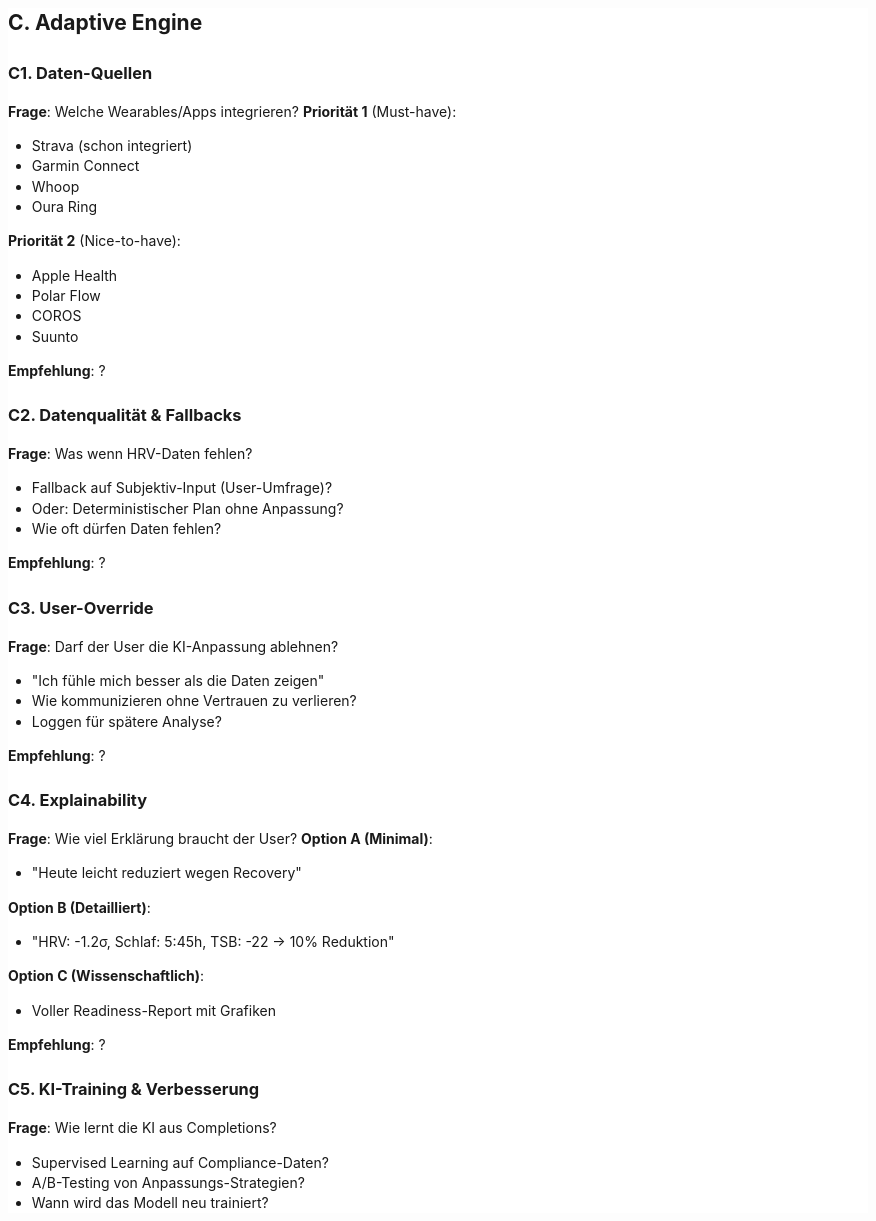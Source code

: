 ## C. Adaptive Engine

### C1. Daten-Quellen
**Frage**: Welche Wearables/Apps integrieren?
**Priorität 1** (Must-have):
- Strava (schon integriert)
- Garmin Connect
- Whoop
- Oura Ring

**Priorität 2** (Nice-to-have):
- Apple Health
- Polar Flow
- COROS
- Suunto

**Empfehlung**: ?

### C2. Datenqualität & Fallbacks
**Frage**: Was wenn HRV-Daten fehlen?
- Fallback auf Subjektiv-Input (User-Umfrage)?
- Oder: Deterministischer Plan ohne Anpassung?
- Wie oft dürfen Daten fehlen?

**Empfehlung**: ?

### C3. User-Override
**Frage**: Darf der User die KI-Anpassung ablehnen?
- "Ich fühle mich besser als die Daten zeigen"
- Wie kommunizieren ohne Vertrauen zu verlieren?
- Loggen für spätere Analyse?

**Empfehlung**: ?

### C4. Explainability
**Frage**: Wie viel Erklärung braucht der User?
**Option A (Minimal)**:
- "Heute leicht reduziert wegen Recovery"

**Option B (Detailliert)**:
- "HRV: -1.2σ, Schlaf: 5:45h, TSB: -22 → 10% Reduktion"

**Option C (Wissenschaftlich)**:
- Voller Readiness-Report mit Grafiken

**Empfehlung**: ?

### C5. KI-Training & Verbesserung
**Frage**: Wie lernt die KI aus Completions?
- Supervised Learning auf Compliance-Daten?
- A/B-Testing von Anpassungs-Strategien?
- Wann wird das Modell neu trainiert?
